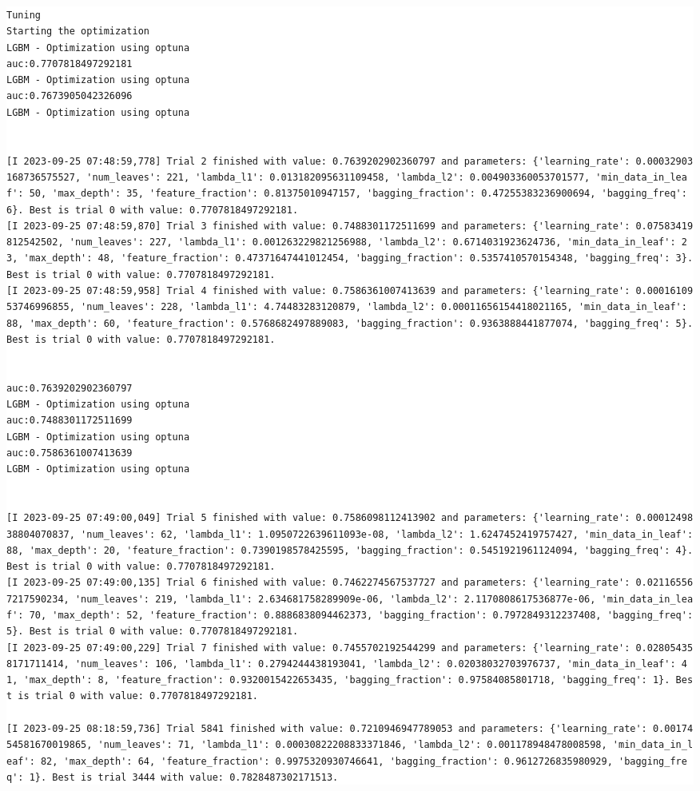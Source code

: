 
    Tuning
    Starting the optimization
    LGBM - Optimization using optuna
    auc:0.7707818497292181
    LGBM - Optimization using optuna
    auc:0.7673905042326096
    LGBM - Optimization using optuna


    [I 2023-09-25 07:48:59,778] Trial 2 finished with value: 0.7639202902360797 and parameters: {'learning_rate': 0.00032903168736575527, 'num_leaves': 221, 'lambda_l1': 0.013182095631109458, 'lambda_l2': 0.004903360053701577, 'min_data_in_leaf': 50, 'max_depth': 35, 'feature_fraction': 0.81375010947157, 'bagging_fraction': 0.47255383236900694, 'bagging_freq': 6}. Best is trial 0 with value: 0.7707818497292181.
    [I 2023-09-25 07:48:59,870] Trial 3 finished with value: 0.7488301172511699 and parameters: {'learning_rate': 0.07583419812542502, 'num_leaves': 227, 'lambda_l1': 0.001263229821256988, 'lambda_l2': 0.6714031923624736, 'min_data_in_leaf': 23, 'max_depth': 48, 'feature_fraction': 0.47371647441012454, 'bagging_fraction': 0.5357410570154348, 'bagging_freq': 3}. Best is trial 0 with value: 0.7707818497292181.
    [I 2023-09-25 07:48:59,958] Trial 4 finished with value: 0.7586361007413639 and parameters: {'learning_rate': 0.0001610953746996855, 'num_leaves': 228, 'lambda_l1': 4.74483283120879, 'lambda_l2': 0.00011656154418021165, 'min_data_in_leaf': 88, 'max_depth': 60, 'feature_fraction': 0.5768682497889083, 'bagging_fraction': 0.9363888441877074, 'bagging_freq': 5}. Best is trial 0 with value: 0.7707818497292181.


    auc:0.7639202902360797
    LGBM - Optimization using optuna
    auc:0.7488301172511699
    LGBM - Optimization using optuna
    auc:0.7586361007413639
    LGBM - Optimization using optuna


    [I 2023-09-25 07:49:00,049] Trial 5 finished with value: 0.7586098112413902 and parameters: {'learning_rate': 0.0001249838804070837, 'num_leaves': 62, 'lambda_l1': 1.0950722639611093e-08, 'lambda_l2': 1.6247452419757427, 'min_data_in_leaf': 88, 'max_depth': 20, 'feature_fraction': 0.7390198578425595, 'bagging_fraction': 0.5451921961124094, 'bagging_freq': 4}. Best is trial 0 with value: 0.7707818497292181.
    [I 2023-09-25 07:49:00,135] Trial 6 finished with value: 0.7462274567537727 and parameters: {'learning_rate': 0.021165567217590234, 'num_leaves': 219, 'lambda_l1': 2.634681758289909e-06, 'lambda_l2': 2.1170808617536877e-06, 'min_data_in_leaf': 70, 'max_depth': 52, 'feature_fraction': 0.8886838094462373, 'bagging_fraction': 0.7972849312237408, 'bagging_freq': 5}. Best is trial 0 with value: 0.7707818497292181.
    [I 2023-09-25 07:49:00,229] Trial 7 finished with value: 0.7455702192544299 and parameters: {'learning_rate': 0.028054358171711414, 'num_leaves': 106, 'lambda_l1': 0.2794244438193041, 'lambda_l2': 0.02038032703976737, 'min_data_in_leaf': 41, 'max_depth': 8, 'feature_fraction': 0.9320015422653435, 'bagging_fraction': 0.97584085801718, 'bagging_freq': 1}. Best is trial 0 with value: 0.7707818497292181.

    [I 2023-09-25 08:18:59,736] Trial 5841 finished with value: 0.7210946947789053 and parameters: {'learning_rate': 0.0017454581670019865, 'num_leaves': 71, 'lambda_l1': 0.00030822208833371846, 'lambda_l2': 0.001178948478008598, 'min_data_in_leaf': 82, 'max_depth': 64, 'feature_fraction': 0.9975320930746641, 'bagging_fraction': 0.9612726835980929, 'bagging_freq': 1}. Best is trial 3444 with value: 0.7828487302171513.
